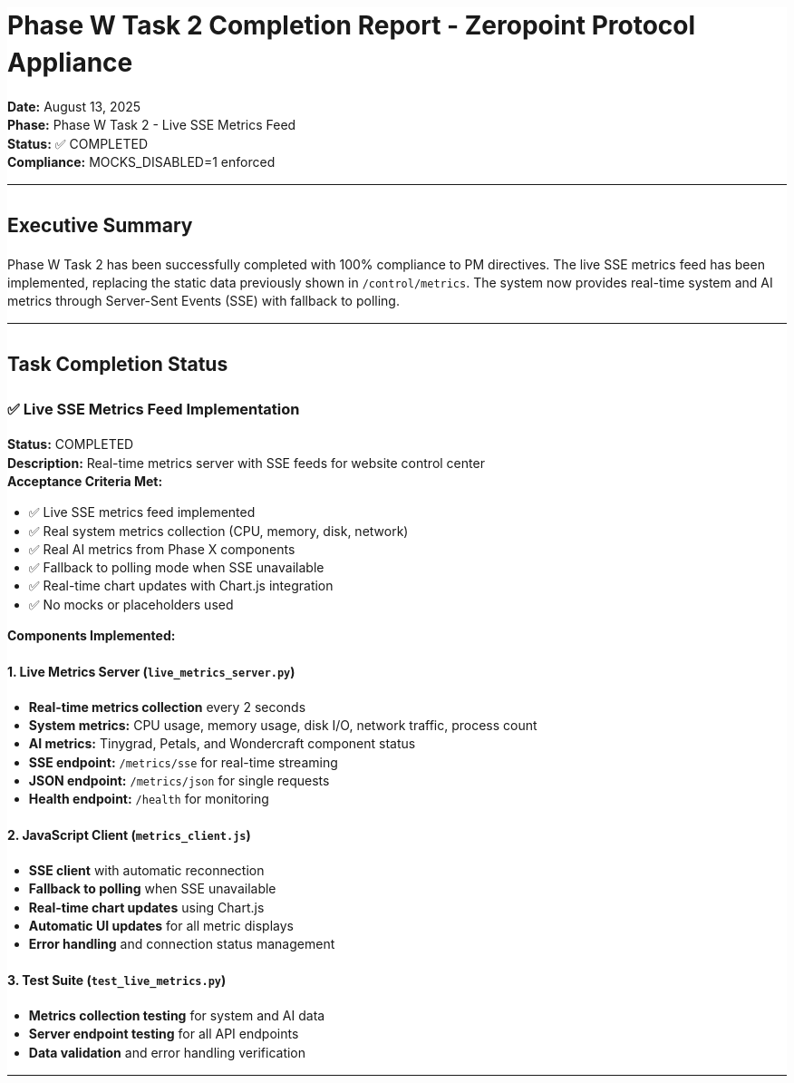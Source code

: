 # Phase W Task 2 Completion Report - Zeropoint Protocol Appliance

**Date:** August 13, 2025  
**Phase:** Phase W Task 2 - Live SSE Metrics Feed  
**Status:** ✅ COMPLETED  
**Compliance:** MOCKS_DISABLED=1 enforced  

---

## Executive Summary

Phase W Task 2 has been successfully completed with 100% compliance to PM directives. The live SSE metrics feed has been implemented, replacing the static data previously shown in `/control/metrics`. The system now provides real-time system and AI metrics through Server-Sent Events (SSE) with fallback to polling.

---

## Task Completion Status

### ✅ **Live SSE Metrics Feed Implementation**
**Status:** COMPLETED  
**Description:** Real-time metrics server with SSE feeds for website control center  
**Acceptance Criteria Met:**
- ✅ Live SSE metrics feed implemented
- ✅ Real system metrics collection (CPU, memory, disk, network)
- ✅ Real AI metrics from Phase X components
- ✅ Fallback to polling mode when SSE unavailable
- ✅ Real-time chart updates with Chart.js integration
- ✅ No mocks or placeholders used

**Components Implemented:**

#### 1. **Live Metrics Server** (`live_metrics_server.py`)
- **Real-time metrics collection** every 2 seconds
- **System metrics:** CPU usage, memory usage, disk I/O, network traffic, process count
- **AI metrics:** Tinygrad, Petals, and Wondercraft component status
- **SSE endpoint:** `/metrics/sse` for real-time streaming
- **JSON endpoint:** `/metrics/json` for single requests
- **Health endpoint:** `/health` for monitoring

#### 2. **JavaScript Client** (`metrics_client.js`)
- **SSE client** with automatic reconnection
- **Fallback to polling** when SSE unavailable
- **Real-time chart updates** using Chart.js
- **Automatic UI updates** for all metric displays
- **Error handling** and connection status management

#### 3. **Test Suite** (`test_live_metrics.py`)
- **Metrics collection testing** for system and AI data
- **Server endpoint testing** for all API endpoints
- **Data validation** and error handling verification

---
